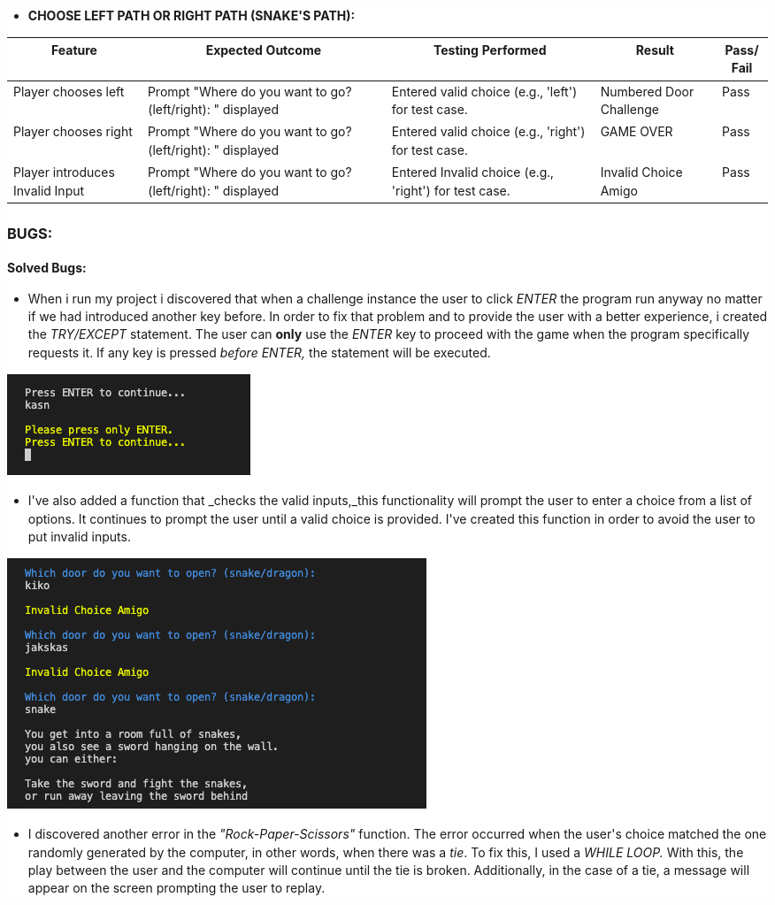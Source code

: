 - **CHOOSE LEFT PATH OR RIGHT PATH (SNAKE'S PATH):**

| Feature | Expected Outcome | Testing Performed | Result | Pass/Fail |
| --- | --- | --- | --- | --- |
| Player chooses left | Prompt "Where do you want to go?(left/right): " displayed | Entered valid choice (e.g., 'left') for test case. | Numbered Door Challenge | Pass |
| Player chooses right | Prompt "Where do you want to go?(left/right): " displayed | Entered valid choice (e.g., 'right') for test case. | GAME OVER | Pass |
| Player introduces Invalid Input | Prompt "Where do you want to go?(left/right): " displayed | Entered Invalid choice (e.g., 'right') for test case. | Invalid Choice Amigo | Pass |

### BUGS:

**Solved Bugs:**

- When i run my project i discovered that when a challenge instance the user to click _ENTER_ the program run anyway no matter if we had introduced another key before. In order to fix that problem and to provide the user with a better experience, i created the _TRY/EXCEPT_ statement. The user can **only** use the _ENTER_ key to proceed with the game when the program specifically requests it. If any key is pressed _before ENTER,_ the statement will be executed.

![Try / Except](/media/try-except%20statement.png)

- I've also added a function that _checks the valid inputs,_this functionality will prompt the user to enter a choice from a list of options. It continues to prompt the user until a valid choice is provided. I've created this function in order to avoid the user to put invalid inputs.

![Get Valid Inputs](/media/get-valid-inputs.png)

- I discovered another error in the _"Rock-Paper-Scissors"_ function. The error occurred when the user's choice matched the one randomly generated by the computer, in other words, when there was a _tie_. To fix this, I used a _WHILE LOOP._ With this, the play between the user and the computer will continue until the tie is broken. Additionally, in the case of a tie, a message will appear on the screen prompting the user to replay.
